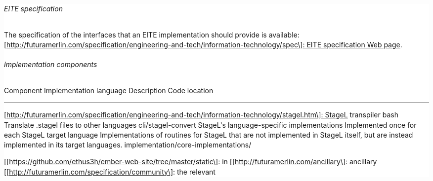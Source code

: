 ###### EITE specification

The specification of the interfaces that an EITE implementation should
provide is available:
[\[http://futuramerlin.com/specification/engineering-and-tech/information-technology/spec\]:
EITE specification Web
page](http://futuramerlin.com/specification/engineering-and-tech/information-technology/spec).

###### Implementation components

  Component                                                                                                                                                                                                                                                              Implementation language                                                                                                                                  Description                                                                                                                                                                                                                                                                                                                                                                                                                                                                                                                                                                                                                                                                                                                                                                                                                                     Code location
  ---------------------------------------------------------------------------------------------------------------------------------------------------------------------------------------------------------------------------------------------------------------------- -------------------------------------------------------------------------------------------------------------------------------------------------------- ----------------------------------------------------------------------------------------------------------------------------------------------------------------------------------------------------------------------------------------------------------------------------------------------------------------------------------------------------------------------------------------------------------------------------------------------------------------------------------------------------------------------------------------------------------------------------------------------------------------------------------------------------------------------------------------------------------------------------------------------------------------------------------------------------------------------------------------------- --------------------------------------
  [\[http://futuramerlin.com/specification/engineering-and-tech/information-technology/stagel.htm\]: StageL](http://futuramerlin.com/specification/engineering-and-tech/information-technology/stagel.htm) transpiler                                                    bash                                                                                                                                                     Translate .stagel files to other languages                                                                                                                                                                                                                                                                                                                                                                                                                                                                                                                                                                                                                                                                                                                                                                                                      cli/stagel-convert
  StageL's language-specific implementations                                                                                                                                                                                                                             Implemented once for each StageL target language                                                                                                         Implementations of routines for StageL that are not implemented in StageL itself, but are instead implemented in its target languages.                                                                                                                                                                                                                                                                                                                                                                                                                                                                                                                                                                                                                                                                                                          implementation/core-implementations/

[\[https://github.com/ethus3h/ember-web-site/tree/master/static\]: in
[\[http://futuramerlin.com/ancillary\]: ancillary
[\[http://futuramerlin.com/specification/community\]: the relevant